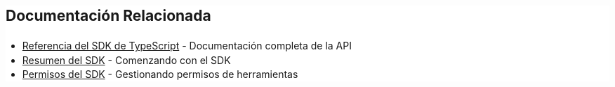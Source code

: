 ```typescript
```

## Documentación Relacionada

* [Referencia del SDK de TypeScript](/es/docs/claude-code/typescript-sdk-reference) - Documentación completa de la API
* [Resumen del SDK](/es/api/agent-sdk/overview) - Comenzando con el SDK
* [Permisos del SDK](/es/api/agent-sdk/sdk-permissions) - Gestionando permisos de herramientas
